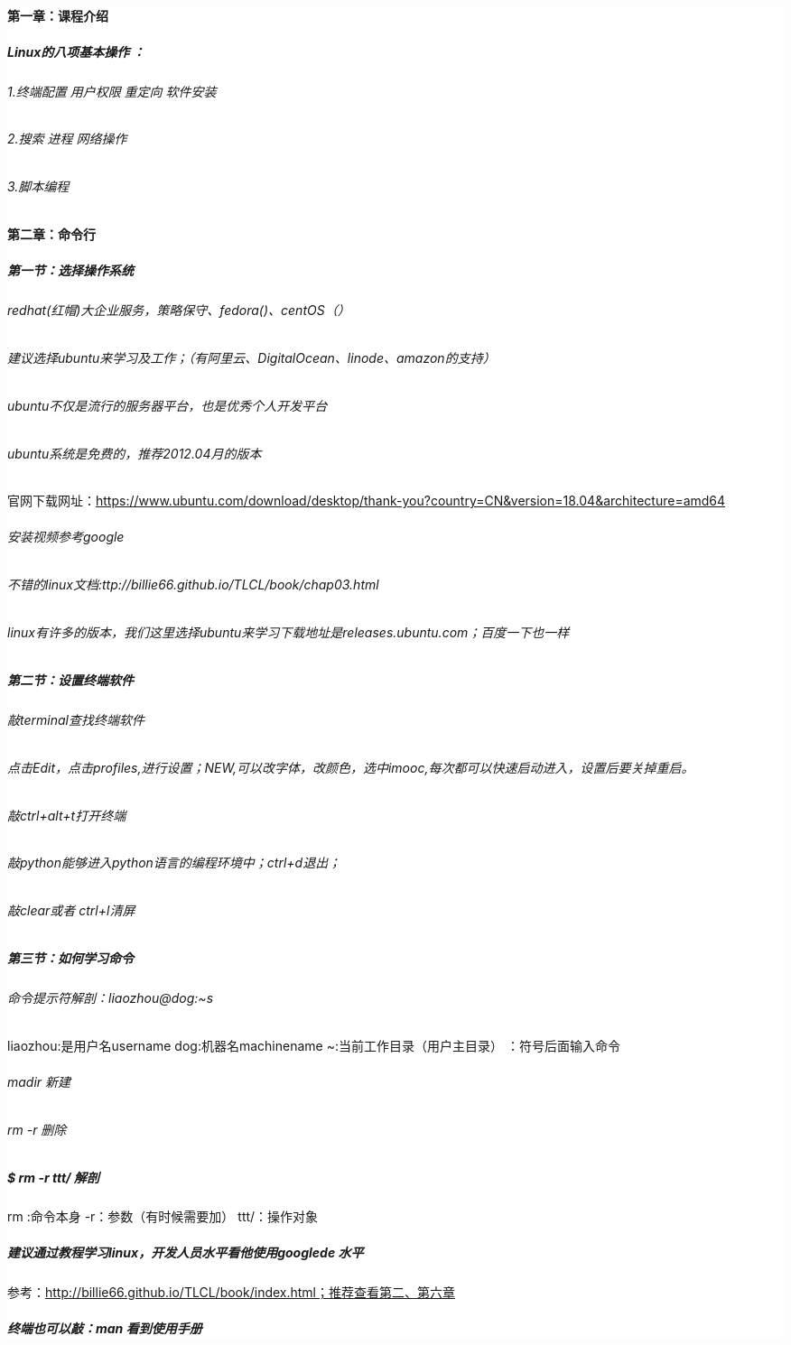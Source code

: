 #### 第一章：课程介绍
##### Linux的八项基本操作 ： 
###### 1.终端配置  用户权限  重定向   软件安装 
###### 2.搜索  进程 网络操作
###### 3.脚本编程

#### 第二章：命令行
##### 第一节：选择操作系统
###### redhat(红帽)大企业服务，策略保守、fedora()、centOS（）
###### 建议选择ubuntu来学习及工作；（有阿里云、DigitalOcean、linode、amazon的支持）
###### ubuntu不仅是流行的服务器平台，也是优秀个人开发平台
###### ubuntu系统是免费的，推荐2012.04月的版本
官网下载网址：https://www.ubuntu.com/download/desktop/thank-you?country=CN&version=18.04&architecture=amd64

###### 安装视频参考google
###### 不错的linux文档:ttp://billie66.github.io/TLCL/book/chap03.html
###### linux有许多的版本，我们这里选择ubuntu来学习下载地址是releases.ubuntu.com；百度一下也一样

##### 第二节：设置终端软件
###### 敲terminal查找终端软件
###### 点击Edit，点击profiles,进行设置；NEW,可以改字体，改颜色，选中imooc,每次都可以快速启动进入，设置后要关掉重启。
###### 敲ctrl+alt+t打开终端
###### 敲python能够进入python语言的编程环境中；ctrl+d退出；
###### 敲clear或者 ctrl+l清屏

##### 第三节：如何学习命令
###### 命令提示符解剖：liaozhou@dog:~s
liaozhou:是用户名username
dog:机器名machinename
~:当前工作目录（用户主目录）
$：$符号后面输入命令
###### madir 新建
###### rm -r 删除

##### $ rm -r ttt/  解剖
rm :命令本身
-r：参数（有时候需要加）
ttt/：操作对象
##### 建议通过教程学习linux，开发人员水平看他使用googlede 水平
参考：http://billie66.github.io/TLCL/book/index.html；推荐查看第二、第六章
##### 终端也可以敲：man 看到使用手册

